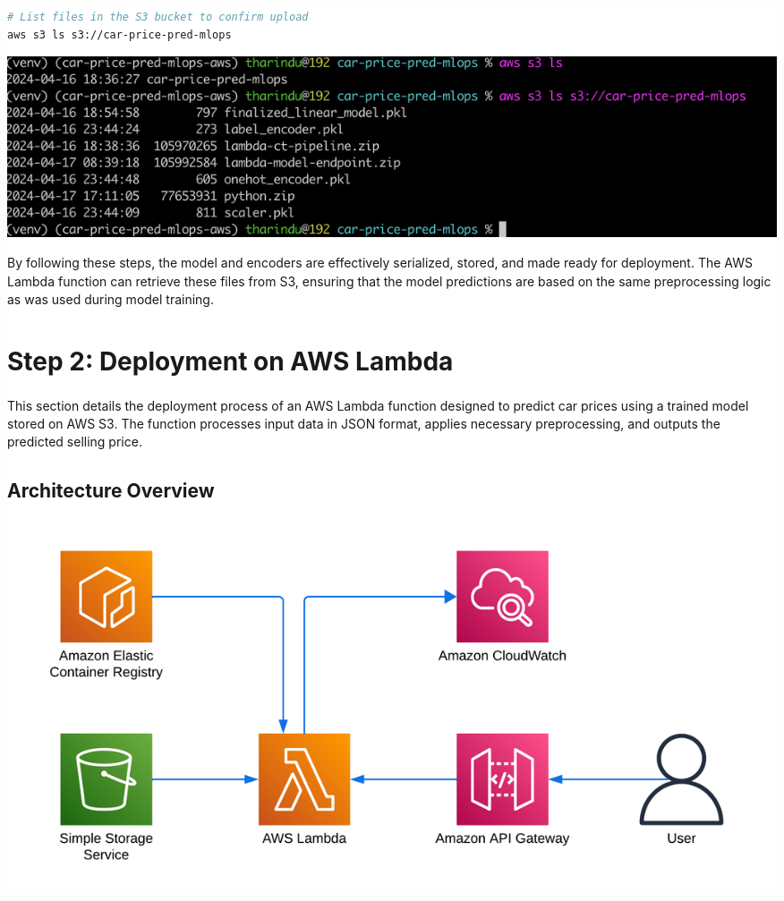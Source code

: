 ```bash
# List files in the S3 bucket to confirm upload
aws s3 ls s3://car-price-pred-mlops
```
![s3-bucket](./images/s3-bucket.png)

By following these steps, the model and encoders are effectively serialized, stored, and made ready for deployment. The AWS Lambda function can retrieve these files from S3, ensuring that the model predictions are based on the same preprocessing logic as was used during model training.

# **Step 2: Deployment on AWS Lambda**

This section details the deployment process of an AWS Lambda function designed to predict car prices using a trained model stored on AWS S3. The function processes input data in JSON format, applies necessary preprocessing, and outputs the predicted selling price.

## **Architecture Overview**

![Architecture Diagram](./images/architecture-diagram.png)
